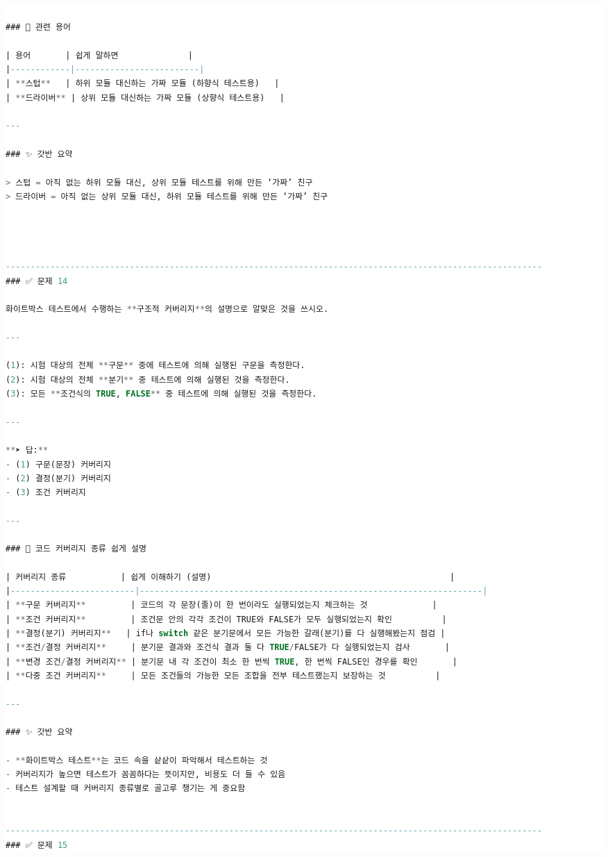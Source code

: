 ```sql

### 📌 관련 용어

| 용어       | 쉽게 말하면              |
|------------|-------------------------|
| **스텁**   | 하위 모듈 대신하는 가짜 모듈 (하향식 테스트용)   |
| **드라이버** | 상위 모듈 대신하는 가짜 모듈 (상향식 테스트용)   |

---

### ✨ 갓반 요약

> 스텁 = 아직 없는 하위 모듈 대신, 상위 모듈 테스트를 위해 만든 ‘가짜’ 친구  
> 드라이버 = 아직 없는 상위 모듈 대신, 하위 모듈 테스트를 위해 만든 ‘가짜’ 친구  




------------------------------------------------------------------------------------------------------------
### ✅ 문제 14

화이트박스 테스트에서 수행하는 **구조적 커버리지**의 설명으로 알맞은 것을 쓰시오.

---

(1): 시험 대상의 전체 **구문** 중에 테스트에 의해 실행된 구문을 측정한다.  
(2): 시험 대상의 전체 **분기** 중 테스트에 의해 실행된 것을 측정한다.  
(3): 모든 **조건식의 TRUE, FALSE** 중 테스트에 의해 실행된 것을 측정한다.

---

**➤ 답:**  
- (1) 구문(문장) 커버리지  
- (2) 결정(분기) 커버리지  
- (3) 조건 커버리지

---

### 📌 코드 커버리지 종류 쉽게 설명

| 커버리지 종류           | 쉽게 이해하기 (설명)                                                |
|-------------------------|---------------------------------------------------------------------|
| **구문 커버리지**         | 코드의 각 문장(줄)이 한 번이라도 실행되었는지 체크하는 것             |
| **조건 커버리지**         | 조건문 안의 각각 조건이 TRUE와 FALSE가 모두 실행되었는지 확인          |
| **결정(분기) 커버리지**   | if나 switch 같은 분기문에서 모든 가능한 갈래(분기)를 다 실행해봤는지 점검 |
| **조건/결정 커버리지**     | 분기문 결과와 조건식 결과 둘 다 TRUE/FALSE가 다 실행되었는지 검사       |
| **변경 조건/결정 커버리지** | 분기문 내 각 조건이 최소 한 번씩 TRUE, 한 번씩 FALSE인 경우를 확인       |
| **다중 조건 커버리지**     | 모든 조건들의 가능한 모든 조합을 전부 테스트했는지 보장하는 것          |

---

### ✨ 갓반 요약

- **화이트박스 테스트**는 코드 속을 샅샅이 파악해서 테스트하는 것  
- 커버리지가 높으면 테스트가 꼼꼼하다는 뜻이지만, 비용도 더 들 수 있음  
- 테스트 설계할 때 커버리지 종류별로 골고루 챙기는 게 중요함  


------------------------------------------------------------------------------------------------------------
### ✅ 문제 15

```